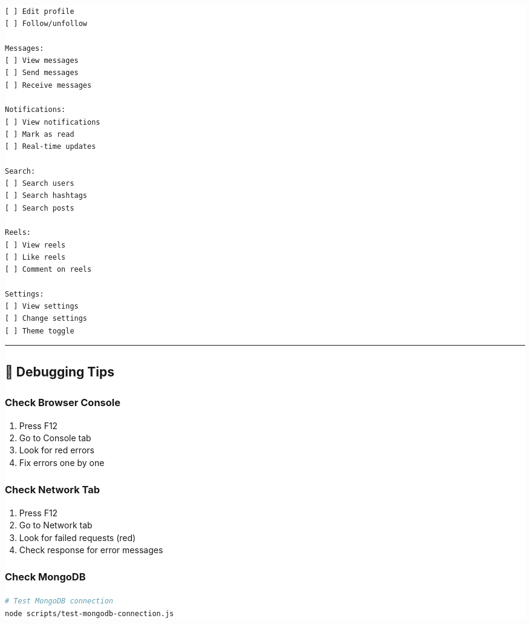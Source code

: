 ```
[ ] Edit profile
[ ] Follow/unfollow

Messages:
[ ] View messages
[ ] Send messages
[ ] Receive messages

Notifications:
[ ] View notifications
[ ] Mark as read
[ ] Real-time updates

Search:
[ ] Search users
[ ] Search hashtags
[ ] Search posts

Reels:
[ ] View reels
[ ] Like reels
[ ] Comment on reels

Settings:
[ ] View settings
[ ] Change settings
[ ] Theme toggle
```

---

## 🐛 Debugging Tips

### Check Browser Console
1. Press F12
2. Go to Console tab
3. Look for red errors
4. Fix errors one by one

### Check Network Tab
1. Press F12
2. Go to Network tab
3. Look for failed requests (red)
4. Check response for error messages

### Check MongoDB
```bash
# Test MongoDB connection
node scripts/test-mongodb-connection.js
```
